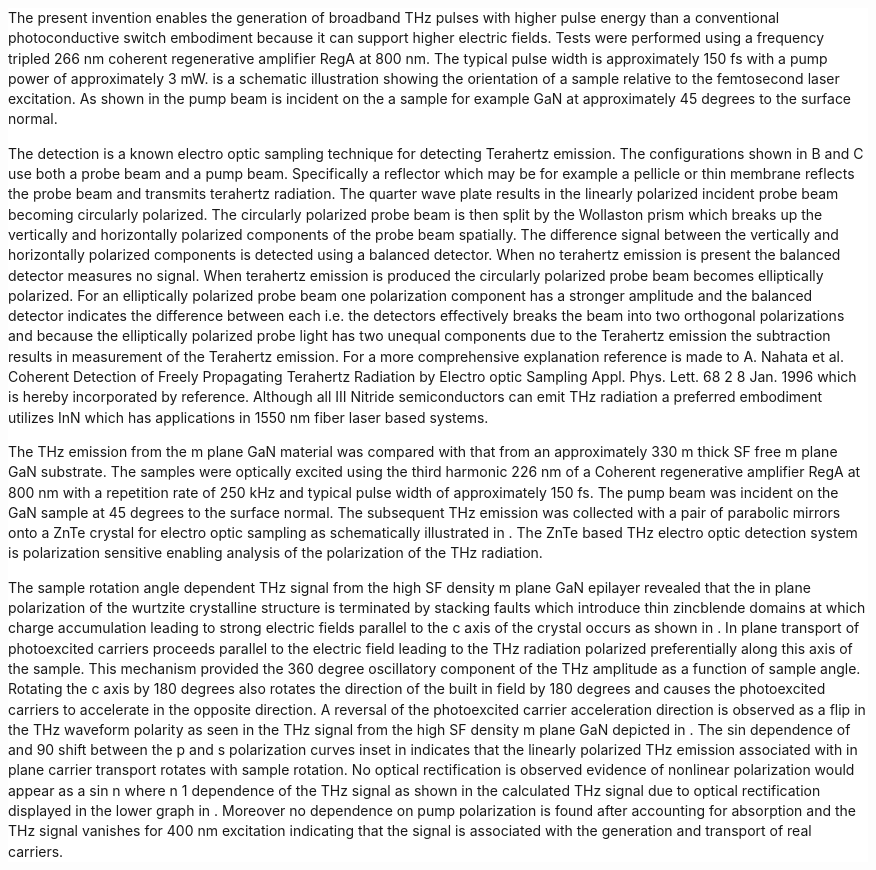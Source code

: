 The present invention enables the generation of broadband THz pulses with higher pulse energy than a conventional photoconductive switch embodiment because it can support higher electric fields. Tests were performed using a frequency tripled 266 nm coherent regenerative amplifier RegA at 800 nm. The typical pulse width is approximately 150 fs with a pump power of approximately 3 mW. is a schematic illustration showing the orientation of a sample relative to the femtosecond laser excitation. As shown in the pump beam is incident on the a sample for example GaN at approximately 45 degrees to the surface normal.

The detection is a known electro optic sampling technique for detecting Terahertz emission. The configurations shown in B and C use both a probe beam and a pump beam. Specifically a reflector which may be for example a pellicle or thin membrane reflects the probe beam and transmits terahertz radiation. The quarter wave plate results in the linearly polarized incident probe beam becoming circularly polarized. The circularly polarized probe beam is then split by the Wollaston prism which breaks up the vertically and horizontally polarized components of the probe beam spatially. The difference signal between the vertically and horizontally polarized components is detected using a balanced detector. When no terahertz emission is present the balanced detector measures no signal. When terahertz emission is produced the circularly polarized probe beam becomes elliptically polarized. For an elliptically polarized probe beam one polarization component has a stronger amplitude and the balanced detector indicates the difference between each i.e. the detectors effectively breaks the beam into two orthogonal polarizations and because the elliptically polarized probe light has two unequal components due to the Terahertz emission the subtraction results in measurement of the Terahertz emission. For a more comprehensive explanation reference is made to A. Nahata et al. Coherent Detection of Freely Propagating Terahertz Radiation by Electro optic Sampling Appl. Phys. Lett. 68 2 8 Jan. 1996 which is hereby incorporated by reference. Although all III Nitride semiconductors can emit THz radiation a preferred embodiment utilizes InN which has applications in 1550 nm fiber laser based systems.

The THz emission from the m plane GaN material was compared with that from an approximately 330 m thick SF free m plane GaN substrate. The samples were optically excited using the third harmonic 226 nm of a Coherent regenerative amplifier RegA at 800 nm with a repetition rate of 250 kHz and typical pulse width of approximately 150 fs. The pump beam was incident on the GaN sample at 45 degrees to the surface normal. The subsequent THz emission was collected with a pair of parabolic mirrors onto a ZnTe crystal for electro optic sampling as schematically illustrated in . The ZnTe based THz electro optic detection system is polarization sensitive enabling analysis of the polarization of the THz radiation.

The sample rotation angle dependent THz signal from the high SF density m plane GaN epilayer revealed that the in plane polarization of the wurtzite crystalline structure is terminated by stacking faults which introduce thin zincblende domains at which charge accumulation leading to strong electric fields parallel to the c axis of the crystal occurs as shown in . In plane transport of photoexcited carriers proceeds parallel to the electric field leading to the THz radiation polarized preferentially along this axis of the sample. This mechanism provided the 360 degree oscillatory component of the THz amplitude as a function of sample angle. Rotating the c axis by 180 degrees also rotates the direction of the built in field by 180 degrees and causes the photoexcited carriers to accelerate in the opposite direction. A reversal of the photoexcited carrier acceleration direction is observed as a flip in the THz waveform polarity as seen in the THz signal from the high SF density m plane GaN depicted in . The sin dependence of and 90 shift between the p and s polarization curves inset in indicates that the linearly polarized THz emission associated with in plane carrier transport rotates with sample rotation. No optical rectification is observed evidence of nonlinear polarization would appear as a sin n where n 1 dependence of the THz signal as shown in the calculated THz signal due to optical rectification displayed in the lower graph in . Moreover no dependence on pump polarization is found after accounting for absorption and the THz signal vanishes for 400 nm excitation indicating that the signal is associated with the generation and transport of real carriers.
